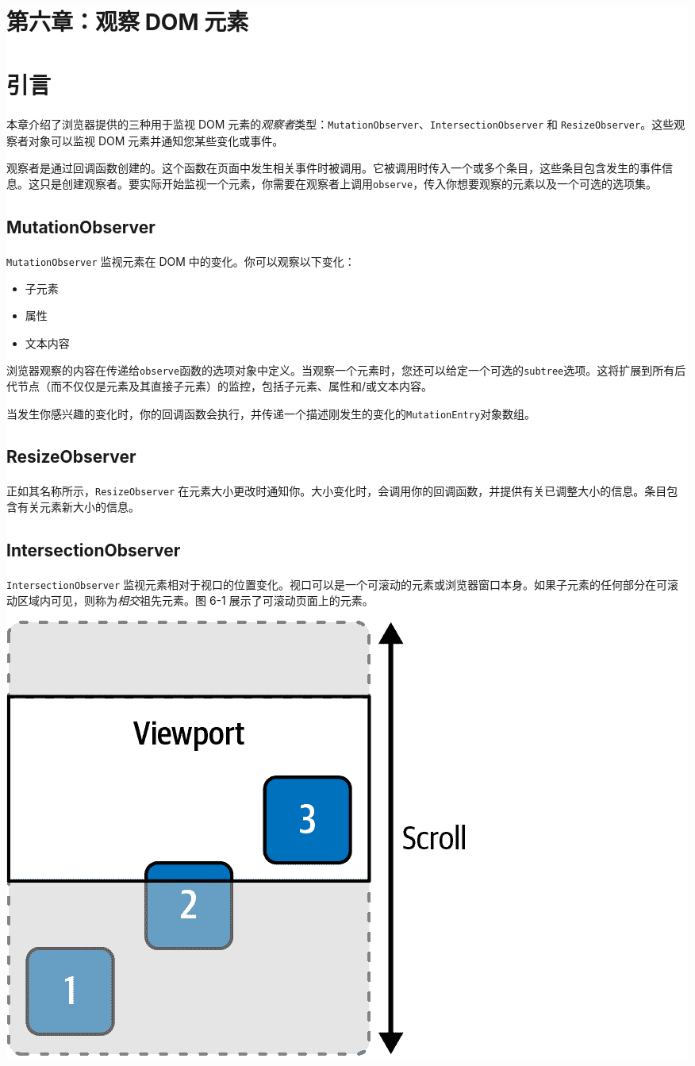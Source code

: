 # 第六章：观察 DOM 元素

# 引言

本章介绍了浏览器提供的三种用于监视 DOM 元素的*观察者*类型：`MutationObserver`、`IntersectionObserver` 和 `ResizeObserver`。这些观察者对象可以监视 DOM 元素并通知您某些变化或事件。

观察者是通过回调函数创建的。这个函数在页面中发生相关事件时被调用。它被调用时传入一个或多个条目，这些条目包含发生的事件信息。这只是创建观察者。要实际开始监视一个元素，你需要在观察者上调用`observe`，传入你想要观察的元素以及一个可选的选项集。

## MutationObserver

`MutationObserver` 监视元素在 DOM 中的变化。你可以观察以下变化：

+   子元素

+   属性

+   文本内容

浏览器观察的内容在传递给`observe`函数的选项对象中定义。当观察一个元素时，您还可以给定一个可选的`subtree`选项。这将扩展到所有后代节点（而不仅仅是元素及其直接子元素）的监控，包括子元素、属性和/或文本内容。

当发生你感兴趣的变化时，你的回调函数会执行，并传递一个描述刚发生的变化的`MutationEntry`对象数组。

## ResizeObserver

正如其名称所示，`ResizeObserver` 在元素大小更改时通知你。大小变化时，会调用你的回调函数，并提供有关已调整大小的信息。条目包含有关元素新大小的信息。

## IntersectionObserver

`IntersectionObserver` 监视元素相对于视口的位置变化。视口可以是一个可滚动的元素或浏览器窗口本身。如果子元素的任何部分在可滚动区域内可见，则称为*相交*祖先元素。图 6-1 展示了可滚动页面上的元素。

![可滚动页面上的元素。元素 1 未相交，元素 2 部分相交，元素 3 完全相交。](img/wacb_0601.png)
